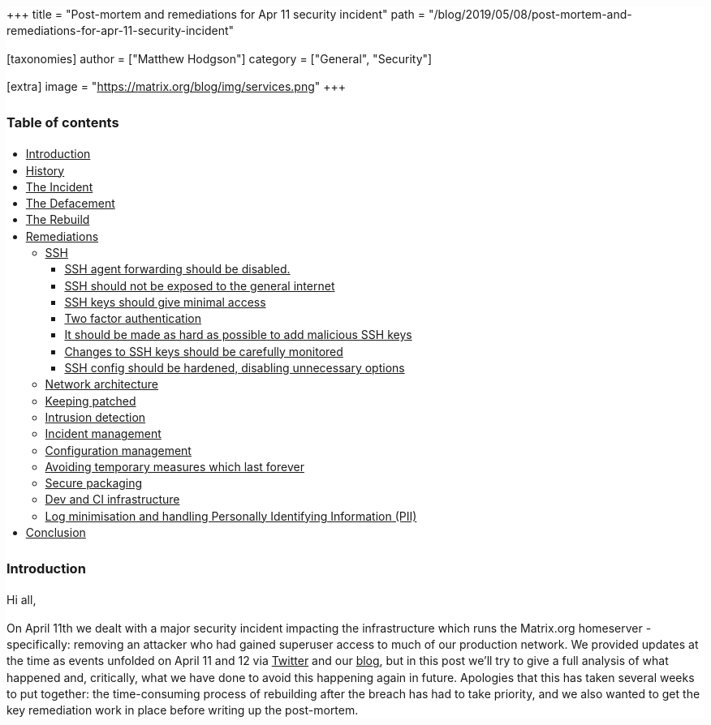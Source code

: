 +++
title = "Post-mortem and remediations for Apr 11 security incident"
path = "/blog/2019/05/08/post-mortem-and-remediations-for-apr-11-security-incident"

[taxonomies]
author = ["Matthew Hodgson"]
category = ["General", "Security"]

[extra]
image = "https://matrix.org/blog/img/services.png"
+++

### Table of contents

- [Introduction](#introduction)
- [History](#history)
- [The Incident](#the-incident)
- [The Defacement](#the-defacement)
- [The Rebuild](#the-rebuild)
- [Remediations](#remediations)
  - [SSH](#ssh)
    - [SSH agent forwarding should be disabled.](#ssh-agent-forwarding-should-be-disabled)
    - [SSH should not be exposed to the general internet](#ssh-should-not-be-exposed-to-the-general-internet)
    - [SSH keys should give minimal access](#ssh-keys-should-give-minimal-access)
    - [Two factor authentication](#two-factor-authentication)
    - [It should be made as hard as possible to add malicious SSH keys](#it-should-be-made-as-hard-as-possible-to-add-malicious-ssh-keys)
    - [Changes to SSH keys should be carefully monitored](#changes-to-ssh-keys-should-be-carefully-monitored)
    - [SSH config should be hardened, disabling unnecessary options](#ssh-config-should-be-hardened-disabling-unnecessary-options)
  - [Network architecture](#network-architecture)
  - [Keeping patched](#keeping-patched)
  - [Intrusion detection](#intrusion-detection)
  - [Incident management](#incident-management)
  - [Configuration management](#configuration-management)
  - [Avoiding temporary measures which last forever](#avoiding-temporary-measures-which-last-forever)
  - [Secure packaging](#secure-packaging)
  - [Dev and CI infrastructure](#dev-and-ci-infrastructure)
  - [Log minimisation and handling Personally Identifying Information (PII)](#log-minimisation-and-handling-personally-identifying-information-pii)
- [Conclusion](#conclusion)

### Introduction

Hi all,

On April 11th we dealt with a major security incident impacting the infrastructure which runs the Matrix.org homeserver - specifically: removing an attacker who had gained superuser access to much of our production network.  We provided updates at the time as events unfolded on April 11 and 12 via [Twitter](https://twitter.com/matrixdotorg/status/1116304867683905537) and our [blog](https://matrix.org/blog/2019/04/11/security-incident/), but in this post we’ll try to give a full analysis of what happened and, critically, what we have done to avoid this happening again in future.  Apologies that this has taken several weeks to put together: the time-consuming process of rebuilding after the breach has had to take priority, and we also wanted to get the key remediation work in place before writing up the post-mortem.
